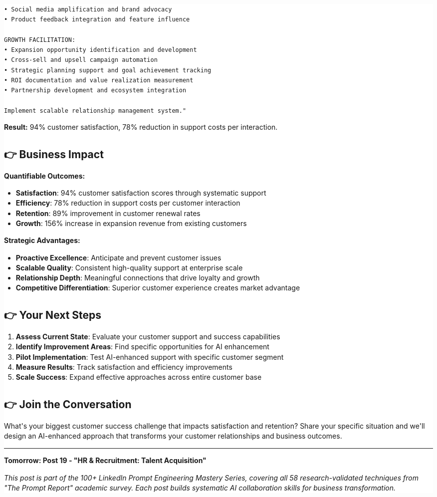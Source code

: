 ```
• Social media amplification and brand advocacy
• Product feedback integration and feature influence

GROWTH FACILITATION:
• Expansion opportunity identification and development
• Cross-sell and upsell campaign automation
• Strategic planning support and goal achievement tracking
• ROI documentation and value realization measurement
• Partnership development and ecosystem integration

Implement scalable relationship management system."
```

**Result:** 94% customer satisfaction, 78% reduction in support costs per interaction.

## 👉 Business Impact

**Quantifiable Outcomes:**

- **Satisfaction**: 94% customer satisfaction scores through systematic support
- **Efficiency**: 78% reduction in support costs per customer interaction
- **Retention**: 89% improvement in customer renewal rates
- **Growth**: 156% increase in expansion revenue from existing customers

**Strategic Advantages:**
- **Proactive Excellence**: Anticipate and prevent customer issues
- **Scalable Quality**: Consistent high-quality support at enterprise scale
- **Relationship Depth**: Meaningful connections that drive loyalty and growth
- **Competitive Differentiation**: Superior customer experience creates market advantage

## 👉 Your Next Steps

1. **Assess Current State**: Evaluate your customer support and success capabilities
2. **Identify Improvement Areas**: Find specific opportunities for AI enhancement
3. **Pilot Implementation**: Test AI-enhanced support with specific customer segment
4. **Measure Results**: Track satisfaction and efficiency improvements
5. **Scale Success**: Expand effective approaches across entire customer base

## 👉 Join the Conversation

What's your biggest customer success challenge that impacts satisfaction and retention? Share your specific situation and we'll design an AI-enhanced approach that transforms your customer relationships and business outcomes.

---

**Tomorrow: Post 19 - "HR & Recruitment: Talent Acquisition"**

*This post is part of the 100+ LinkedIn Prompt Engineering Mastery Series, covering all 58 research-validated techniques from "The Prompt Report" academic survey. Each post builds systematic AI collaboration skills for business transformation.*
